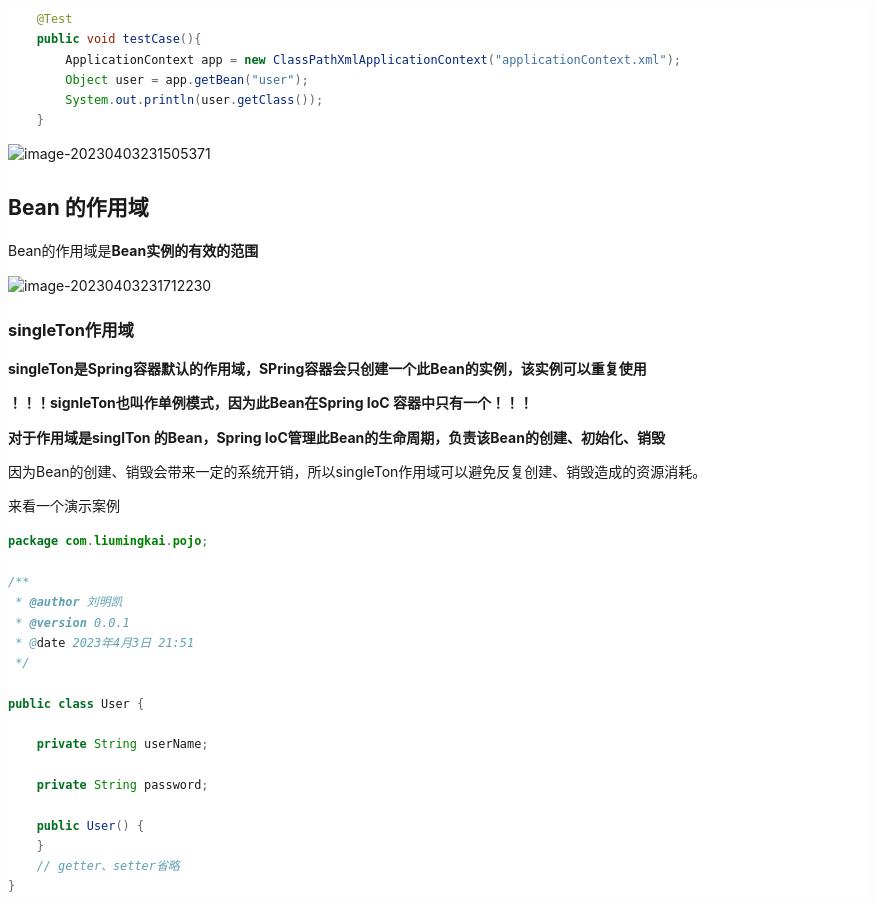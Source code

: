 ```java
    @Test
    public void testCase(){
        ApplicationContext app = new ClassPathXmlApplicationContext("applicationContext.xml");
        Object user = app.getBean("user");
        System.out.println(user.getClass());
    }
```

![image-20230403231505371](https://kkbank.oss-cn-qingdao.aliyuncs.com/note-img/image-20230403231505371.png)







## Bean 的作用域

Bean的作用域是**Bean实例的有效的范围**

![image-20230403231712230](https://kkbank.oss-cn-qingdao.aliyuncs.com/note-img/image-20230403231712230.png)



### singleTon作用域

**singleTon是Spring容器默认的作用域，SPring容器会只创建一个此Bean的实例，该实例可以重复使用**

**！！！signleTon也叫作单例模式，因为此Bean在Spring IoC 容器中只有一个！！！**

**对于作用域是singlTon 的Bean，Spring IoC管理此Bean的生命周期，负责该Bean的创建、初始化、销毁**

因为Bean的创建、销毁会带来一定的系统开销，所以singleTon作用域可以避免反复创建、销毁造成的资源消耗。



来看一个演示案例

```java
package com.liumingkai.pojo;

/**
 * @author 刘明凯
 * @version 0.0.1
 * @date 2023年4月3日 21:51
 */

public class User {

    private String userName;

    private String password;

    public User() {
    }
	// getter、setter省略
}

```
